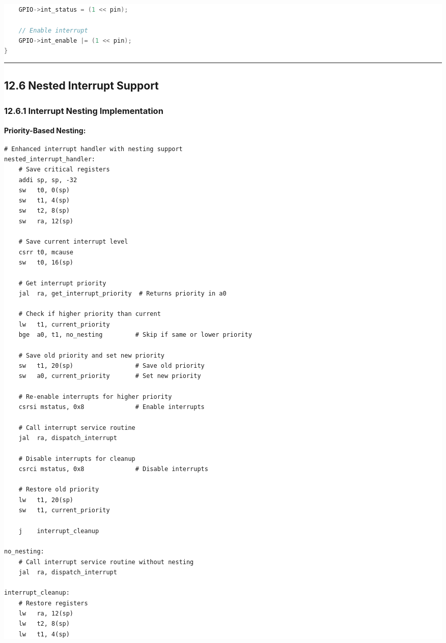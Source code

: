 ```c
    GPIO->int_status = (1 << pin);
    
    // Enable interrupt
    GPIO->int_enable |= (1 << pin);
}
```

---

## 12.6 Nested Interrupt Support

### 12.6.1 Interrupt Nesting Implementation

**Priority-Based Nesting:**
```assembly
# Enhanced interrupt handler with nesting support
nested_interrupt_handler:
    # Save critical registers
    addi sp, sp, -32
    sw   t0, 0(sp)
    sw   t1, 4(sp)
    sw   t2, 8(sp)
    sw   ra, 12(sp)
    
    # Save current interrupt level
    csrr t0, mcause
    sw   t0, 16(sp)
    
    # Get interrupt priority
    jal  ra, get_interrupt_priority  # Returns priority in a0
    
    # Check if higher priority than current
    lw   t1, current_priority
    bge  a0, t1, no_nesting         # Skip if same or lower priority
    
    # Save old priority and set new priority
    sw   t1, 20(sp)                 # Save old priority
    sw   a0, current_priority       # Set new priority
    
    # Re-enable interrupts for higher priority
    csrsi mstatus, 0x8              # Enable interrupts
    
    # Call interrupt service routine
    jal  ra, dispatch_interrupt
    
    # Disable interrupts for cleanup
    csrci mstatus, 0x8              # Disable interrupts
    
    # Restore old priority
    lw   t1, 20(sp)
    sw   t1, current_priority
    
    j    interrupt_cleanup

no_nesting:
    # Call interrupt service routine without nesting
    jal  ra, dispatch_interrupt

interrupt_cleanup:
    # Restore registers
    lw   ra, 12(sp)
    lw   t2, 8(sp)
    lw   t1, 4(sp)
```